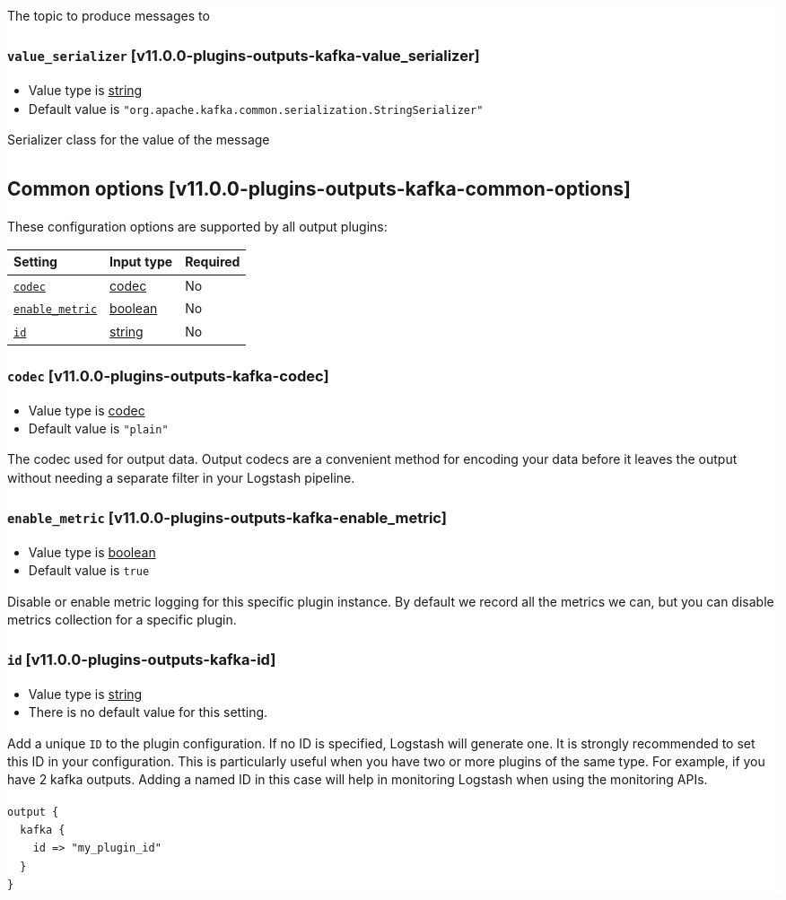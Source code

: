 The topic to produce messages to

### `value_serializer` [v11.0.0-plugins-outputs-kafka-value_serializer]

* Value type is [string](/lsr/value-types.md#string)
* Default value is `"org.apache.kafka.common.serialization.StringSerializer"`

Serializer class for the value of the message

## Common options [v11.0.0-plugins-outputs-kafka-common-options]

These configuration options are supported by all output plugins:

| Setting | Input type | Required |
| :- | :- | :- |
| [`codec`](v11-0-0-plugins-outputs-kafka.md#v11.0.0-plugins-outputs-kafka-codec) | [codec](/lsr/value-types.md#codec) | No |
| [`enable_metric`](v11-0-0-plugins-outputs-kafka.md#v11.0.0-plugins-outputs-kafka-enable_metric) | [boolean](/lsr/value-types.md#boolean) | No |
| [`id`](v11-0-0-plugins-outputs-kafka.md#v11.0.0-plugins-outputs-kafka-id) | [string](/lsr/value-types.md#string) | No |

### `codec` [v11.0.0-plugins-outputs-kafka-codec]

* Value type is [codec](/lsr/value-types.md#codec)
* Default value is `"plain"`

The codec used for output data. Output codecs are a convenient method for encoding your data before it leaves the output without needing a separate filter in your Logstash pipeline.

### `enable_metric` [v11.0.0-plugins-outputs-kafka-enable_metric]

* Value type is [boolean](/lsr/value-types.md#boolean)
* Default value is `true`

Disable or enable metric logging for this specific plugin instance. By default we record all the metrics we can, but you can disable metrics collection for a specific plugin.

### `id` [v11.0.0-plugins-outputs-kafka-id]

* Value type is [string](/lsr/value-types.md#string)
* There is no default value for this setting.

Add a unique `ID` to the plugin configuration. If no ID is specified, Logstash will generate one. It is strongly recommended to set this ID in your configuration. This is particularly useful when you have two or more plugins of the same type. For example, if you have 2 kafka outputs. Adding a named ID in this case will help in monitoring Logstash when using the monitoring APIs.

```
output {
  kafka {
    id => "my_plugin_id"
  }
}
```
